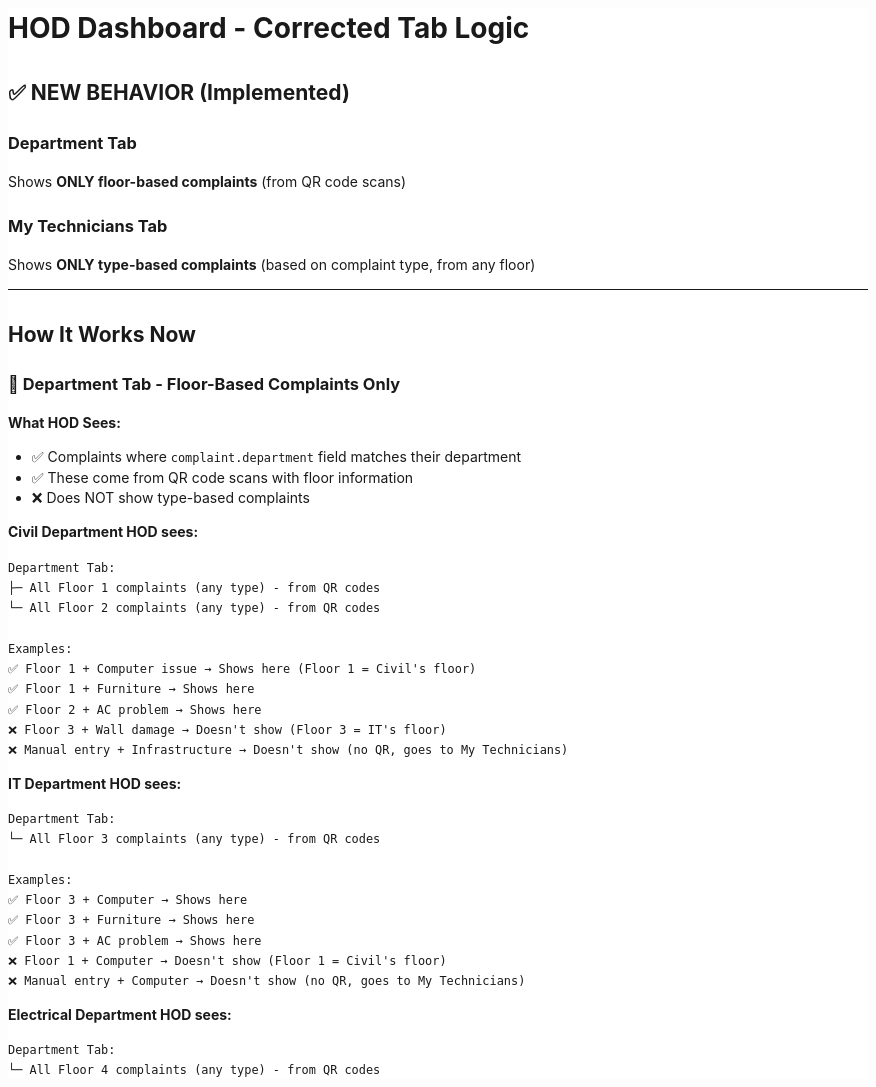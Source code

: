# HOD Dashboard - Corrected Tab Logic

## ✅ NEW BEHAVIOR (Implemented)

### **Department Tab** 
Shows **ONLY floor-based complaints** (from QR code scans)

### **My Technicians Tab**
Shows **ONLY type-based complaints** (based on complaint type, from any floor)

---

## How It Works Now

### 🏢 **Department Tab** - Floor-Based Complaints Only

**What HOD Sees:**
- ✅ Complaints where `complaint.department` field matches their department
- ✅ These come from QR code scans with floor information
- ❌ Does NOT show type-based complaints

**Civil Department HOD sees:**
```
Department Tab:
├─ All Floor 1 complaints (any type) - from QR codes
└─ All Floor 2 complaints (any type) - from QR codes

Examples:
✅ Floor 1 + Computer issue → Shows here (Floor 1 = Civil's floor)
✅ Floor 1 + Furniture → Shows here
✅ Floor 2 + AC problem → Shows here
❌ Floor 3 + Wall damage → Doesn't show (Floor 3 = IT's floor)
❌ Manual entry + Infrastructure → Doesn't show (no QR, goes to My Technicians)
```

**IT Department HOD sees:**
```
Department Tab:
└─ All Floor 3 complaints (any type) - from QR codes

Examples:
✅ Floor 3 + Computer → Shows here
✅ Floor 3 + Furniture → Shows here
✅ Floor 3 + AC problem → Shows here
❌ Floor 1 + Computer → Doesn't show (Floor 1 = Civil's floor)
❌ Manual entry + Computer → Doesn't show (no QR, goes to My Technicians)
```

**Electrical Department HOD sees:**
```
Department Tab:
└─ All Floor 4 complaints (any type) - from QR codes
```
